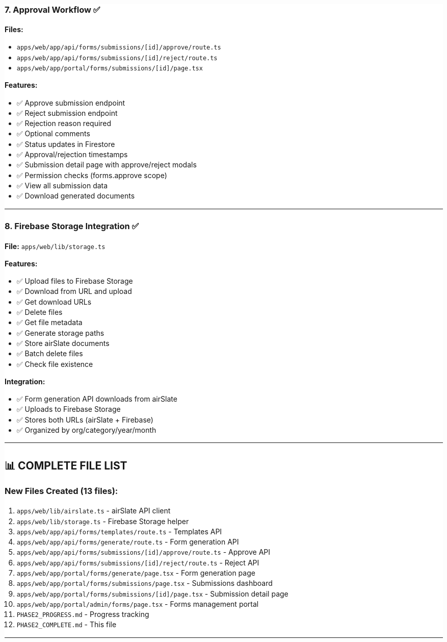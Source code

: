 ### **7. Approval Workflow** ✅
**Files:**
- `apps/web/app/api/forms/submissions/[id]/approve/route.ts`
- `apps/web/app/api/forms/submissions/[id]/reject/route.ts`
- `apps/web/app/portal/forms/submissions/[id]/page.tsx`

**Features:**
- ✅ Approve submission endpoint
- ✅ Reject submission endpoint
- ✅ Rejection reason required
- ✅ Optional comments
- ✅ Status updates in Firestore
- ✅ Approval/rejection timestamps
- ✅ Submission detail page with approve/reject modals
- ✅ Permission checks (forms.approve scope)
- ✅ View all submission data
- ✅ Download generated documents

---

### **8. Firebase Storage Integration** ✅
**File:** `apps/web/lib/storage.ts`

**Features:**
- ✅ Upload files to Firebase Storage
- ✅ Download from URL and upload
- ✅ Get download URLs
- ✅ Delete files
- ✅ Get file metadata
- ✅ Generate storage paths
- ✅ Store airSlate documents
- ✅ Batch delete files
- ✅ Check file existence

**Integration:**
- ✅ Form generation API downloads from airSlate
- ✅ Uploads to Firebase Storage
- ✅ Stores both URLs (airSlate + Firebase)
- ✅ Organized by org/category/year/month

---

## 📊 COMPLETE FILE LIST

### **New Files Created (13 files):**

1. `apps/web/lib/airslate.ts` - airSlate API client
2. `apps/web/lib/storage.ts` - Firebase Storage helper
3. `apps/web/app/api/forms/templates/route.ts` - Templates API
4. `apps/web/app/api/forms/generate/route.ts` - Form generation API
5. `apps/web/app/api/forms/submissions/[id]/approve/route.ts` - Approve API
6. `apps/web/app/api/forms/submissions/[id]/reject/route.ts` - Reject API
7. `apps/web/app/portal/forms/generate/page.tsx` - Form generation page
8. `apps/web/app/portal/forms/submissions/page.tsx` - Submissions dashboard
9. `apps/web/app/portal/forms/submissions/[id]/page.tsx` - Submission detail page
10. `apps/web/app/portal/admin/forms/page.tsx` - Forms management portal
11. `PHASE2_PROGRESS.md` - Progress tracking
12. `PHASE2_COMPLETE.md` - This file

---